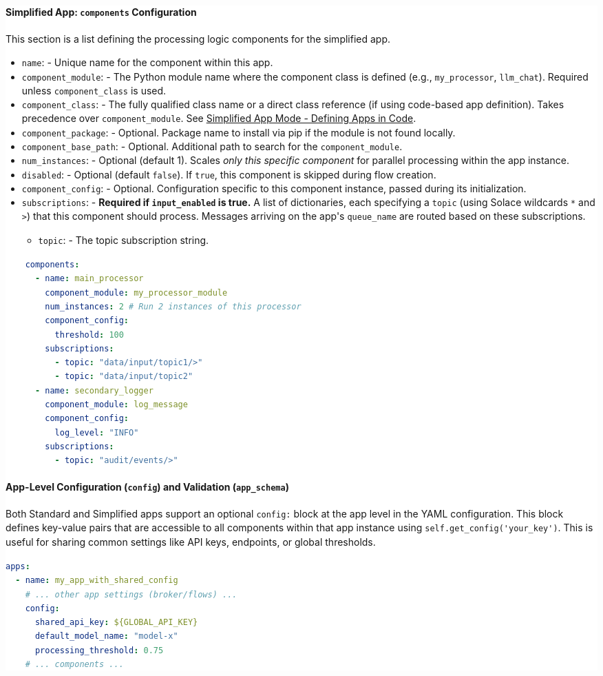 #### Simplified App: `components` Configuration

This section is a list defining the processing logic components for the simplified app.

- `name`: <string> - Unique name for the component within this app.
- `component_module`: <string> - The Python module name where the component class is defined (e.g., `my_processor`, `llm_chat`). Required unless `component_class` is used.
- `component_class`: <string> - The fully qualified class name or a direct class reference (if using code-based app definition). Takes precedence over `component_module`. See [Simplified App Mode - Defining Apps in Code](simplified-apps.md#defining-apps-in-code-app_module).
- `component_package`: <string> - Optional. Package name to install via pip if the module is not found locally.
- `component_base_path`: <string> - Optional. Additional path to search for the `component_module`.
- `num_instances`: <int> - Optional (default 1). Scales *only this specific component* for parallel processing within the app instance.
- `disabled`: <boolean> - Optional (default `false`). If `true`, this component is skipped during flow creation.
- `component_config`: <dictionary> - Optional. Configuration specific to this component instance, passed during its initialization.
- `subscriptions`: <list> - **Required if `input_enabled` is true.** A list of dictionaries, each specifying a `topic` (using Solace wildcards `*` and `>`) that this component should process. Messages arriving on the app's `queue_name` are routed based on these subscriptions.
    - `topic`: <string> - The topic subscription string.

```yaml
    components:
      - name: main_processor
        component_module: my_processor_module
        num_instances: 2 # Run 2 instances of this processor
        component_config:
          threshold: 100
        subscriptions:
          - topic: "data/input/topic1/>"
          - topic: "data/input/topic2"
      - name: secondary_logger
        component_module: log_message
        component_config:
          log_level: "INFO"
        subscriptions:
          - topic: "audit/events/>"
```

#### App-Level Configuration (`config`) and Validation (`app_schema`)

Both Standard and Simplified apps support an optional `config:` block at the app level in the YAML configuration. This block defines key-value pairs that are accessible to all components within that app instance using `self.get_config('your_key')`. This is useful for sharing common settings like API keys, endpoints, or global thresholds.

```yaml
apps:
  - name: my_app_with_shared_config
    # ... other app settings (broker/flows) ...
    config:
      shared_api_key: ${GLOBAL_API_KEY}
      default_model_name: "model-x"
      processing_threshold: 0.75
    # ... components ...
```
